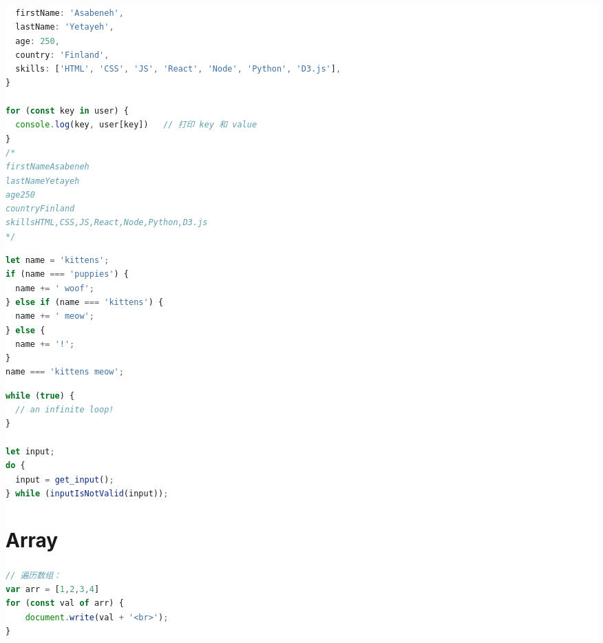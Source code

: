 ```js
  firstName: 'Asabeneh',
  lastName: 'Yetayeh',
  age: 250,
  country: 'Finland',
  skills: ['HTML', 'CSS', 'JS', 'React', 'Node', 'Python', 'D3.js'],
}

for (const key in user) {
  console.log(key, user[key])   // 打印 key 和 value
}
/* 
firstNameAsabeneh
lastNameYetayeh
age250
countryFinland
skillsHTML,CSS,JS,React,Node,Python,D3.js
*/
```



```js
let name = 'kittens';
if (name === 'puppies') {
  name += ' woof';
} else if (name === 'kittens') {
  name += ' meow';
} else {
  name += '!';
}
name === 'kittens meow';
```



```js
while (true) {
  // an infinite loop!
}

let input;
do {
  input = get_input();
} while (inputIsNotValid(input));
```







# Array

```js
// 遍历数组：
var arr = [1,2,3,4]
for (const val of arr) {
    document.write(val + '<br>');
}
```
